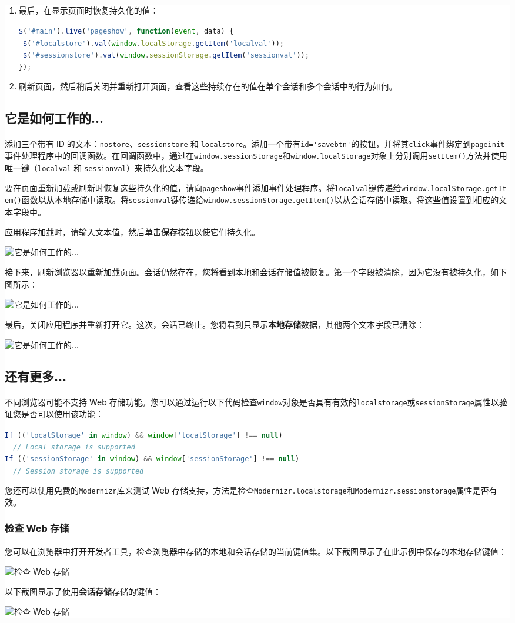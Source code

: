 1.  最后，在显示页面时恢复持久化的值：

    ```js
    $('#main').live('pageshow', function(event, data) {
     $('#localstore').val(window.localStorage.getItem('localval'));
     $('#sessionstore').val(window.sessionStorage.getItem('sessionval')); 
    });
    ```

1.  刷新页面，然后稍后关闭并重新打开页面，查看这些持续存在的值在单个会话和多个会话中的行为如何。

## 它是如何工作的...

添加三个带有 ID 的文本：`nostore`、`sessionstore` 和 `localstore`。添加一个带有`id='savebtn'`的按钮，并将其`click`事件绑定到`pageinit`事件处理程序中的回调函数。在回调函数中，通过在`window.sessionStorage`和`window.localStorage`对象上分别调用`setItem()`方法并使用唯一键（`localval` 和 `sessionval`）来持久化文本字段。

要在页面重新加载或刷新时恢复这些持久化的值，请向`pageshow`事件添加事件处理程序。将`localval`键传递给`window.localStorage.getItem()`函数以从本地存储中读取。将`sessionval`键传递给`window.sessionStorage.getItem()`以从会话存储中读取。将这些值设置到相应的文本字段中。

应用程序加载时，请输入文本值，然后单击**保存**按钮以使它们持久化。

![它是如何工作的...](https://github.com/OpenDocCN/freelearn-jquery-zh/raw/master/docs/jqmobi-cb/img/7225_11_05.jpg)

接下来，刷新浏览器以重新加载页面。会话仍然存在，您将看到本地和会话存储值被恢复。第一个字段被清除，因为它没有被持久化，如下图所示：

![它是如何工作的...](https://github.com/OpenDocCN/freelearn-jquery-zh/raw/master/docs/jqmobi-cb/img/7225_11_06.jpg)

最后，关闭应用程序并重新打开它。这次，会话已终止。您将看到只显示**本地存储**数据，其他两个文本字段已清除：

![它是如何工作的...](https://github.com/OpenDocCN/freelearn-jquery-zh/raw/master/docs/jqmobi-cb/img/7225_11_07.jpg)

## 还有更多...

不同浏览器可能不支持 Web 存储功能。您可以通过运行以下代码检查`window`对象是否具有有效的`localstorage`或`sessionStorage`属性以验证您是否可以使用该功能：

```js
If (('localStorage' in window) && window['localStorage'] !== null)
  // Local storage is supported
If (('sessionStorage' in window) && window['sessionStorage'] !== null)
  // Session storage is supported
```

您还可以使用免费的`Modernizr`库来测试 Web 存储支持，方法是检查`Modernizr.localstorage`和`Modernizr.sessionstorage`属性是否有效。

### 检查 Web 存储

您可以在浏览器中打开开发者工具，检查浏览器中存储的本地和会话存储的当前键值集。以下截图显示了在此示例中保存的本地存储键值：

![检查 Web 存储](https://github.com/OpenDocCN/freelearn-jquery-zh/raw/master/docs/jqmobi-cb/img/7225_11_08.jpg)

以下截图显示了使用**会话存储**存储的键值：

![检查 Web 存储](https://github.com/OpenDocCN/freelearn-jquery-zh/raw/master/docs/jqmobi-cb/img/7225_11_09.jpg)
